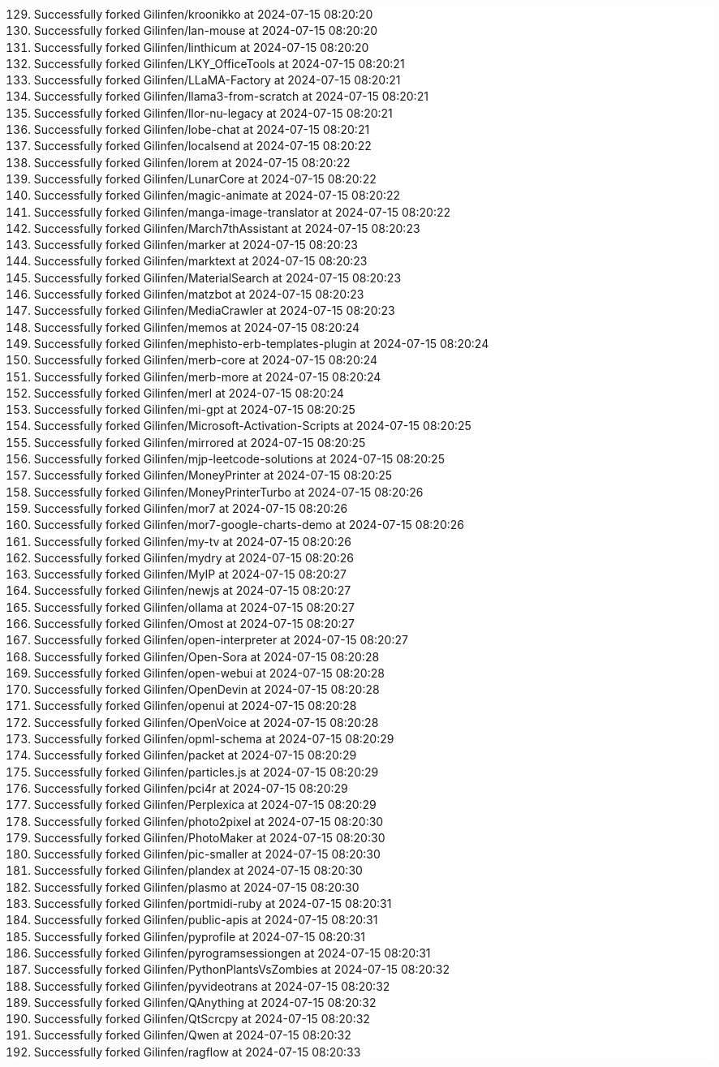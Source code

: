 129. Successfully forked Gilinfen/kroonikko at 2024-07-15 08:20:20
130. Successfully forked Gilinfen/lan-mouse at 2024-07-15 08:20:20
131. Successfully forked Gilinfen/linthicum at 2024-07-15 08:20:20
132. Successfully forked Gilinfen/LKY_OfficeTools at 2024-07-15 08:20:21
133. Successfully forked Gilinfen/LLaMA-Factory at 2024-07-15 08:20:21
134. Successfully forked Gilinfen/llama3-from-scratch at 2024-07-15 08:20:21
135. Successfully forked Gilinfen/llor-nu-legacy at 2024-07-15 08:20:21
136. Successfully forked Gilinfen/lobe-chat at 2024-07-15 08:20:21
137. Successfully forked Gilinfen/localsend at 2024-07-15 08:20:22
138. Successfully forked Gilinfen/lorem at 2024-07-15 08:20:22
139. Successfully forked Gilinfen/LunarCore at 2024-07-15 08:20:22
140. Successfully forked Gilinfen/magic-animate at 2024-07-15 08:20:22
141. Successfully forked Gilinfen/manga-image-translator at 2024-07-15 08:20:22
142. Successfully forked Gilinfen/March7thAssistant at 2024-07-15 08:20:23
143. Successfully forked Gilinfen/marker at 2024-07-15 08:20:23
144. Successfully forked Gilinfen/marktext at 2024-07-15 08:20:23
145. Successfully forked Gilinfen/MaterialSearch at 2024-07-15 08:20:23
146. Successfully forked Gilinfen/matzbot at 2024-07-15 08:20:23
147. Successfully forked Gilinfen/MediaCrawler at 2024-07-15 08:20:23
148. Successfully forked Gilinfen/memos at 2024-07-15 08:20:24
149. Successfully forked Gilinfen/mephisto-erb-templates-plugin at 2024-07-15 08:20:24
150. Successfully forked Gilinfen/merb-core at 2024-07-15 08:20:24
151. Successfully forked Gilinfen/merb-more at 2024-07-15 08:20:24
152. Successfully forked Gilinfen/merl at 2024-07-15 08:20:24
153. Successfully forked Gilinfen/mi-gpt at 2024-07-15 08:20:25
154. Successfully forked Gilinfen/Microsoft-Activation-Scripts at 2024-07-15 08:20:25
155. Successfully forked Gilinfen/mirrored at 2024-07-15 08:20:25
156. Successfully forked Gilinfen/mjp-leetcode-solutions at 2024-07-15 08:20:25
157. Successfully forked Gilinfen/MoneyPrinter at 2024-07-15 08:20:25
158. Successfully forked Gilinfen/MoneyPrinterTurbo at 2024-07-15 08:20:26
159. Successfully forked Gilinfen/mor7 at 2024-07-15 08:20:26
160. Successfully forked Gilinfen/mor7-google-charts-demo at 2024-07-15 08:20:26
161. Successfully forked Gilinfen/my-tv at 2024-07-15 08:20:26
162. Successfully forked Gilinfen/mydry at 2024-07-15 08:20:26
163. Successfully forked Gilinfen/MyIP at 2024-07-15 08:20:27
164. Successfully forked Gilinfen/newjs at 2024-07-15 08:20:27
165. Successfully forked Gilinfen/ollama at 2024-07-15 08:20:27
166. Successfully forked Gilinfen/Omost at 2024-07-15 08:20:27
167. Successfully forked Gilinfen/open-interpreter at 2024-07-15 08:20:27
168. Successfully forked Gilinfen/Open-Sora at 2024-07-15 08:20:28
169. Successfully forked Gilinfen/open-webui at 2024-07-15 08:20:28
170. Successfully forked Gilinfen/OpenDevin at 2024-07-15 08:20:28
171. Successfully forked Gilinfen/openui at 2024-07-15 08:20:28
172. Successfully forked Gilinfen/OpenVoice at 2024-07-15 08:20:28
173. Successfully forked Gilinfen/opml-schema at 2024-07-15 08:20:29
174. Successfully forked Gilinfen/packet at 2024-07-15 08:20:29
175. Successfully forked Gilinfen/particles.js at 2024-07-15 08:20:29
176. Successfully forked Gilinfen/pci4r at 2024-07-15 08:20:29
177. Successfully forked Gilinfen/Perplexica at 2024-07-15 08:20:29
178. Successfully forked Gilinfen/photo2pixel at 2024-07-15 08:20:30
179. Successfully forked Gilinfen/PhotoMaker at 2024-07-15 08:20:30
180. Successfully forked Gilinfen/pic-smaller at 2024-07-15 08:20:30
181. Successfully forked Gilinfen/plandex at 2024-07-15 08:20:30
182. Successfully forked Gilinfen/plasmo at 2024-07-15 08:20:30
183. Successfully forked Gilinfen/portmidi-ruby at 2024-07-15 08:20:31
184. Successfully forked Gilinfen/public-apis at 2024-07-15 08:20:31
185. Successfully forked Gilinfen/pyprofile at 2024-07-15 08:20:31
186. Successfully forked Gilinfen/pyrogramsessiongen at 2024-07-15 08:20:31
187. Successfully forked Gilinfen/PythonPlantsVsZombies at 2024-07-15 08:20:32
188. Successfully forked Gilinfen/pyvideotrans at 2024-07-15 08:20:32
189. Successfully forked Gilinfen/QAnything at 2024-07-15 08:20:32
190. Successfully forked Gilinfen/QtScrcpy at 2024-07-15 08:20:32
191. Successfully forked Gilinfen/Qwen at 2024-07-15 08:20:32
192. Successfully forked Gilinfen/ragflow at 2024-07-15 08:20:33